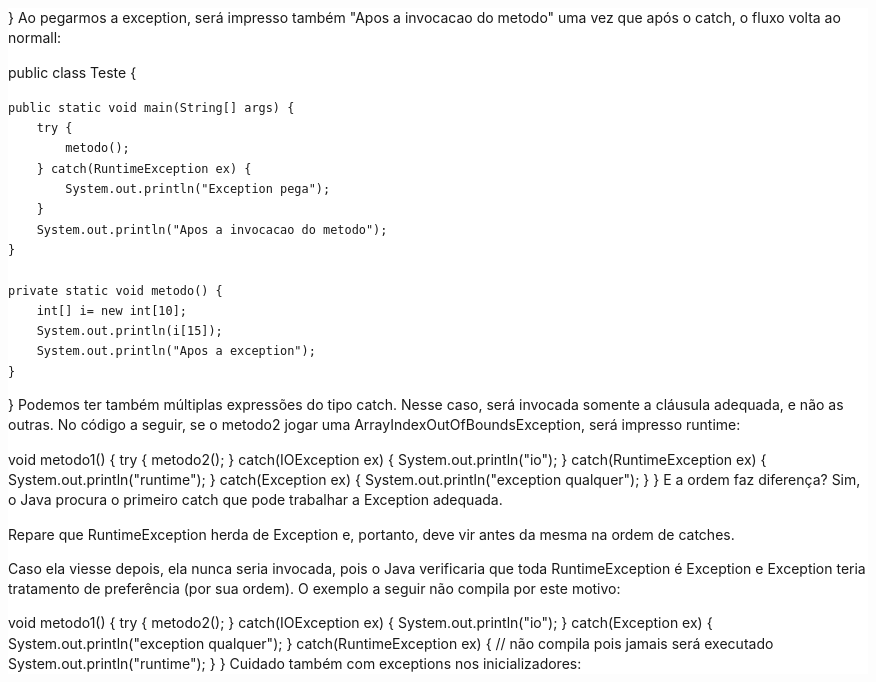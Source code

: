 }
Ao pegarmos a exception, será impresso também "Apos a invocacao do metodo" uma vez que após o catch, o fluxo volta ao normall:


public class Teste {

    public static void main(String[] args) {
        try {
            metodo();
        } catch(RuntimeException ex) {
            System.out.println("Exception pega");
        }
        System.out.println("Apos a invocacao do metodo");
    }

    private static void metodo() {
        int[] i= new int[10];
        System.out.println(i[15]);
        System.out.println("Apos a exception");
    }

}
Podemos ter também múltiplas expressões do tipo catch. Nesse caso, será invocada somente a cláusula adequada, e não as outras. No código a seguir, se o metodo2 jogar uma ArrayIndexOutOfBoundsException, será impresso runtime:


void metodo1() {
    try {
        metodo2();
    } catch(IOException ex) {
        System.out.println("io");
    } catch(RuntimeException ex) {
        System.out.println("runtime");
    } catch(Exception ex) {
        System.out.println("exception qualquer");
    }
}
E a ordem faz diferença? Sim, o Java procura o primeiro catch que pode trabalhar a Exception adequada.

Repare que RuntimeException herda de Exception e, portanto, deve vir antes da mesma na ordem de catches.

Caso ela viesse depois, ela nunca seria invocada, pois o Java verificaria que toda RuntimeException é Exception e Exception teria tratamento de preferência (por sua ordem). O exemplo a seguir não compila por este motivo:


void metodo1() {
    try {
        metodo2();
    } catch(IOException ex) {
        System.out.println("io");
    } catch(Exception ex) {
        System.out.println("exception qualquer");
    } catch(RuntimeException ex) { 
        // não compila pois jamais será executado
        System.out.println("runtime");
    }
}
Cuidado também com exceptions nos inicializadores:
